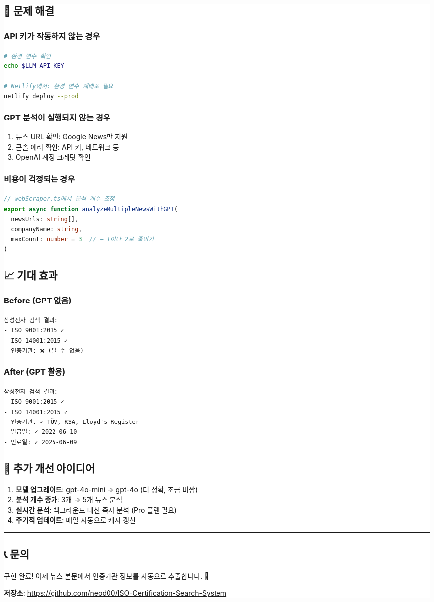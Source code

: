 ## 🚨 문제 해결

### API 키가 작동하지 않는 경우
```bash
# 환경 변수 확인
echo $LLM_API_KEY

# Netlify에서: 환경 변수 재배포 필요
netlify deploy --prod
```

### GPT 분석이 실행되지 않는 경우
1. 뉴스 URL 확인: Google News만 지원
2. 콘솔 에러 확인: API 키, 네트워크 등
3. OpenAI 계정 크레딧 확인

### 비용이 걱정되는 경우
```typescript
// webScraper.ts에서 분석 개수 조정
export async function analyzeMultipleNewsWithGPT(
  newsUrls: string[],
  companyName: string,
  maxCount: number = 3  // ← 1이나 2로 줄이기
)
```

## 📈 기대 효과

### Before (GPT 없음)
```
삼성전자 검색 결과:
- ISO 9001:2015 ✓
- ISO 14001:2015 ✓
- 인증기관: ❌ (알 수 없음)
```

### After (GPT 활용)
```
삼성전자 검색 결과:
- ISO 9001:2015 ✓
- ISO 14001:2015 ✓
- 인증기관: ✓ TÜV, KSA, Lloyd's Register
- 발급일: ✓ 2022-06-10
- 만료일: ✓ 2025-06-09
```

## 🌟 추가 개선 아이디어

1. **모델 업그레이드**: gpt-4o-mini → gpt-4o (더 정확, 조금 비쌈)
2. **분석 개수 증가**: 3개 → 5개 뉴스 분석
3. **실시간 분석**: 백그라운드 대신 즉시 분석 (Pro 플랜 필요)
4. **주기적 업데이트**: 매일 자동으로 캐시 갱신

---

## 📞 문의

구현 완료! 이제 뉴스 본문에서 인증기관 정보를 자동으로 추출합니다. 🎉

**저장소**: https://github.com/neod00/ISO-Certification-Search-System

